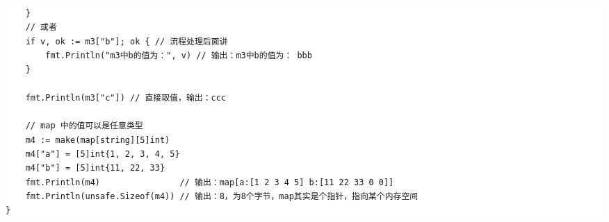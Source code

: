 ```golang
    }
    // 或者
    if v, ok := m3["b"]; ok { // 流程处理后面讲
        fmt.Println("m3中b的值为：", v) // 输出：m3中b的值为： bbb
    }

    fmt.Println(m3["c"]) // 直接取值，输出：ccc

    // map 中的值可以是任意类型
    m4 := make(map[string][5]int)
    m4["a"] = [5]int{1, 2, 3, 4, 5}
    m4["b"] = [5]int{11, 22, 33}
    fmt.Println(m4)                // 输出：map[a:[1 2 3 4 5] b:[11 22 33 0 0]]
    fmt.Println(unsafe.Sizeof(m4)) // 输出：8，为8个字节，map其实是个指针，指向某个内存空间
}
```